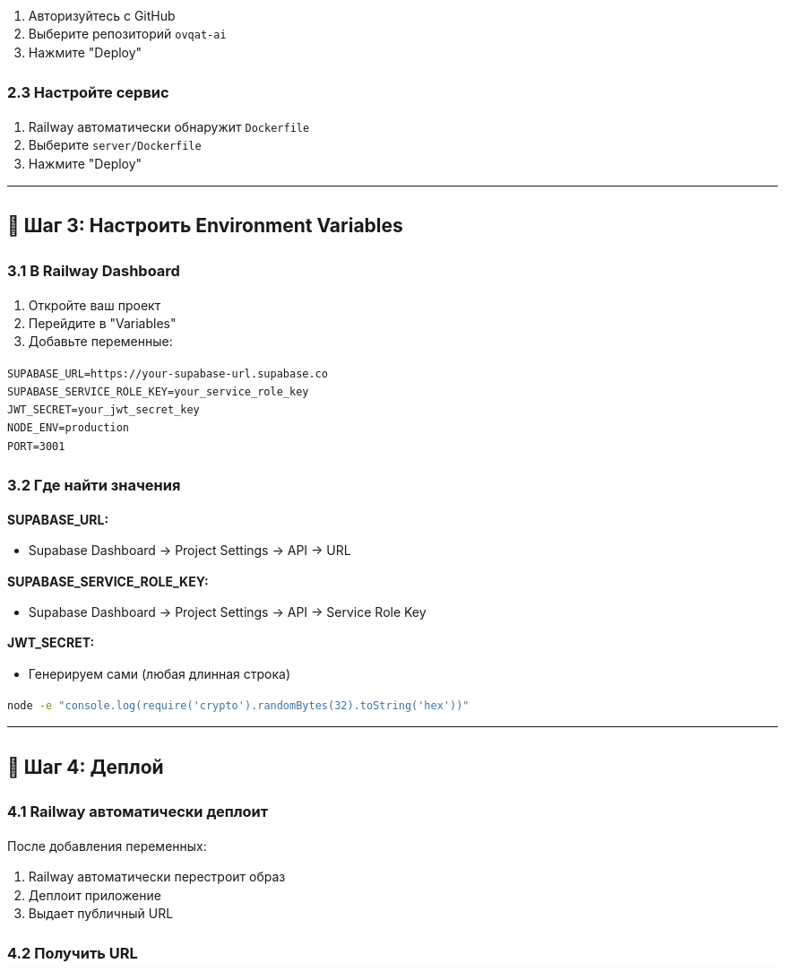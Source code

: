 1. Авторизуйтесь с GitHub
2. Выберите репозиторий `ovqat-ai`
3. Нажмите "Deploy"

### 2.3 Настройте сервис

1. Railway автоматически обнаружит `Dockerfile`
2. Выберите `server/Dockerfile`
3. Нажмите "Deploy"

---

## 🎯 Шаг 3: Настроить Environment Variables

### 3.1 В Railway Dashboard

1. Откройте ваш проект
2. Перейдите в "Variables"
3. Добавьте переменные:

```
SUPABASE_URL=https://your-supabase-url.supabase.co
SUPABASE_SERVICE_ROLE_KEY=your_service_role_key
JWT_SECRET=your_jwt_secret_key
NODE_ENV=production
PORT=3001
```

### 3.2 Где найти значения

**SUPABASE_URL:**
- Supabase Dashboard → Project Settings → API → URL

**SUPABASE_SERVICE_ROLE_KEY:**
- Supabase Dashboard → Project Settings → API → Service Role Key

**JWT_SECRET:**
- Генерируем сами (любая длинная строка)
```bash
node -e "console.log(require('crypto').randomBytes(32).toString('hex'))"
```

---

## 🎯 Шаг 4: Деплой

### 4.1 Railway автоматически деплоит

После добавления переменных:
1. Railway автоматически перестроит образ
2. Деплоит приложение
3. Выдает публичный URL

### 4.2 Получить URL
